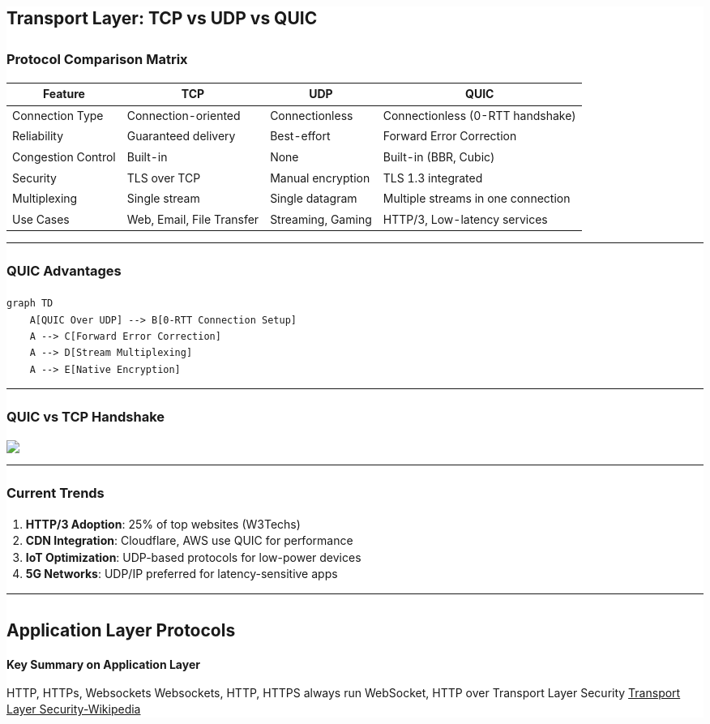 ## Transport Layer: TCP vs UDP vs QUIC

### Protocol Comparison Matrix

| Feature            | TCP                          | UDP                          | QUIC                          |
|--------------------|------------------------------|------------------------------|-------------------------------|
| Connection Type    | Connection-oriented          | Connectionless               | Connectionless (0-RTT handshake)|
| Reliability        | Guaranteed delivery          | Best-effort                  | Forward Error Correction      |
| Congestion Control | Built-in                     | None                         | Built-in (BBR, Cubic)         |
| Security           | TLS over TCP                 | Manual encryption            | TLS 1.3 integrated            |
| Multiplexing       | Single stream                | Single datagram              | Multiple streams in one connection |
| Use Cases          | Web, Email, File Transfer    | Streaming, Gaming            | HTTP/3, Low-latency services  |

---

### QUIC Advantages
```mermaid
graph TD
    A[QUIC Over UDP] --> B[0-RTT Connection Setup]
    A --> C[Forward Error Correction]
    A --> D[Stream Multiplexing]
    A --> E[Native Encryption]
```

---

### QUIC vs TCP Handshake
<div style="display:flex; gap:20px;">
  <img src="https://upload.wikimedia.org/wikipedia/commons/thumb/4/41/Tcp-vs-quic-handshake.svg/1024px-Tcp-vs-quic-handshake.svg.png?20230606225929" width="400" />
</div>

---

### Current Trends
1. **HTTP/3 Adoption**: 25% of top websites (W3Techs)
2. **CDN Integration**: Cloudflare, AWS use QUIC for performance
3. **IoT Optimization**: UDP-based protocols for low-power devices
4. **5G Networks**: UDP/IP preferred for latency-sensitive apps

---

## Application Layer Protocols

**Key Summary on Application Layer**

HTTP, HTTPs, Websockets
Websockets, HTTP, HTTPS
always run WebSocket, HTTP over Transport Layer Security 
[Transport Layer Security-Wikipedia](https://en.wikipedia.org/wiki/Transport_Layer_Security)
